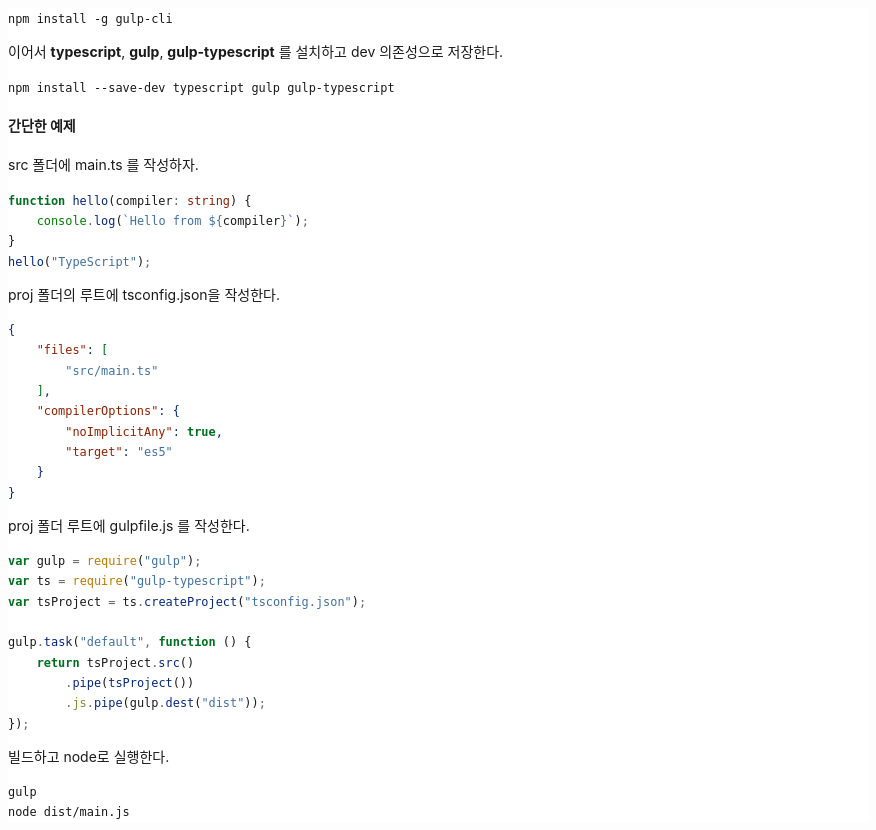 
```
npm install -g gulp-cli
```


이어서 **typescript**, **gulp**, **gulp-typescript** 를 설치하고 dev 의존성으로 저장한다.

```
npm install --save-dev typescript gulp gulp-typescript
```


#### 간단한 예제

src 폴더에 main.ts 를 작성하자.

```ts
function hello(compiler: string) {
    console.log(`Hello from ${compiler}`);
}
hello("TypeScript");
```

proj 폴더의 루트에 tsconfig.json을 작성한다.

```json
{
    "files": [
        "src/main.ts"
    ],
    "compilerOptions": {
        "noImplicitAny": true,
        "target": "es5"
    }
}
```

proj 폴더 루트에 gulpfile.js 를 작성한다.

```js
var gulp = require("gulp");
var ts = require("gulp-typescript");
var tsProject = ts.createProject("tsconfig.json");

gulp.task("default", function () {
    return tsProject.src()
        .pipe(tsProject())
        .js.pipe(gulp.dest("dist"));
});
```

빌드하고 node로 실행한다.

```
gulp
node dist/main.js
```

